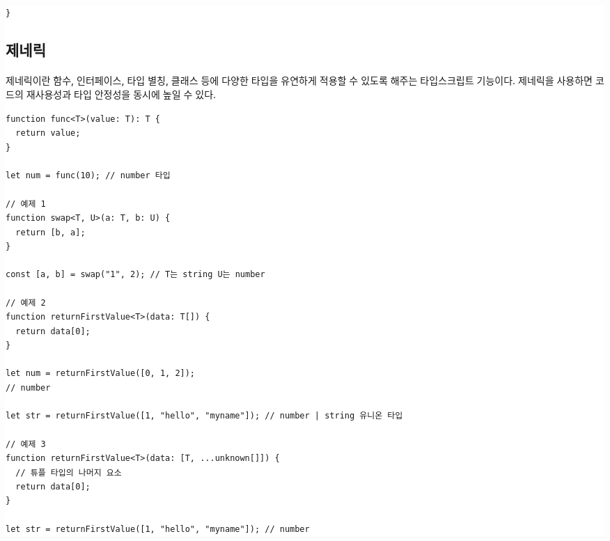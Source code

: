 ```tsx
}
```

## 제네릭

제네릭이란 함수, 인터페이스, 타입 별칭, 클래스 등에 다양한 타입을 유연하게 적용할 수 있도록 해주는 타입스크립트 기능이다.
제네릭을 사용하면 코드의 재사용성과 타입 안정성을 동시에 높일 수 있다.

```tsx
function func<T>(value: T): T {
  return value;
}

let num = func(10); // number 타입

// 예제 1
function swap<T, U>(a: T, b: U) {
  return [b, a];
}

const [a, b] = swap("1", 2); // T는 string U는 number

// 예제 2
function returnFirstValue<T>(data: T[]) {
  return data[0];
}

let num = returnFirstValue([0, 1, 2]);
// number

let str = returnFirstValue([1, "hello", "myname"]); // number | string 유니온 타입

// 예제 3
function returnFirstValue<T>(data: [T, ...unknown[]]) {
  // 튜플 타입의 나머지 요소
  return data[0];
}

let str = returnFirstValue([1, "hello", "myname"]); // number
```


  [key: string]: V;
  [key: string]: V;
  [P in K]: T[P];
  [key in K]: V;